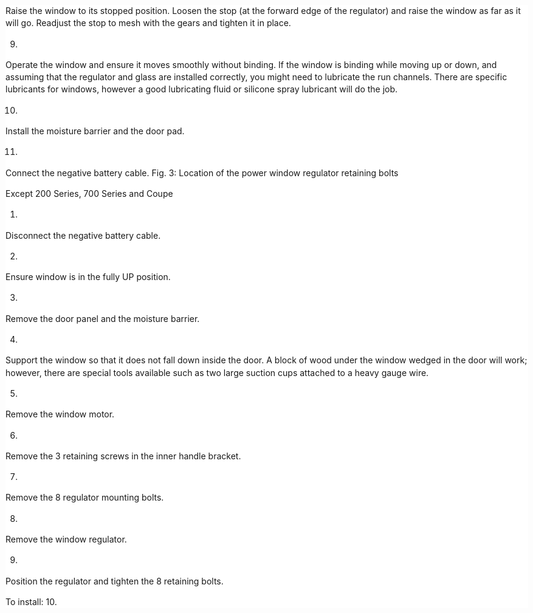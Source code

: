 Raise the window to its stopped position. Loosen the stop (at the forward edge of the regulator) and raise the window as far as it will go. Readjust the stop to mesh with the gears
and tighten it in place.

9.

Operate the window and ensure it moves smoothly without binding. If the window is binding while moving up or down, and assuming that the regulator and glass are installed
correctly, you might need to lubricate the run channels. There are specific lubricants for windows, however a good lubricating fluid or silicone spray lubricant will do the job.

10.

Install the moisture barrier and the door pad.

11.

Connect the negative battery cable.
Fig. 3: Location of the power window regulator retaining bolts

Except 200 Series, 700 Series and Coupe

1.

Disconnect the negative battery cable.

2.

Ensure window is in the fully UP position.

3.

Remove the door panel and the moisture barrier.

4.

Support the window so that it does not fall down inside the door. A block of wood under the window wedged in the door will work; however, there are special tools available such as
two large suction cups attached to a heavy gauge wire.

5.

Remove the window motor.

6.

Remove the 3 retaining screws in the inner handle bracket.

7.

Remove the 8 regulator mounting bolts.

8.

Remove the window regulator.

9.

Position the regulator and tighten the 8 retaining bolts.

To install:
10.
